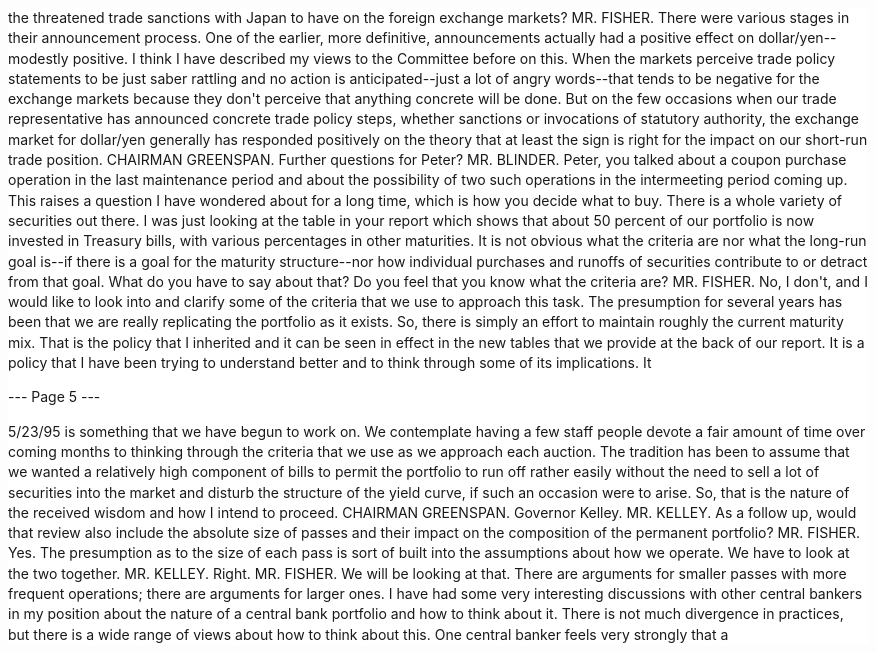 the threatened trade sanctions with Japan to have on the foreign
exchange markets?
MR. FISHER. There were various stages in their announcement
process. One of the earlier, more definitive, announcements actually
had a positive effect on dollar/yen--modestly positive. I think I
have described my views to the Committee before on this. When the
markets perceive trade policy statements to be just saber rattling and
no action is anticipated--just a lot of angry words--that tends to be
negative for the exchange markets because they don't perceive that
anything concrete will be done. But on the few occasions when our
trade representative has announced concrete trade policy steps,
whether sanctions or invocations of statutory authority, the exchange
market for dollar/yen generally has responded positively on the theory
that at least the sign is right for the impact on our short-run trade
position.
CHAIRMAN GREENSPAN. Further questions for Peter?
MR. BLINDER. Peter, you talked about a coupon purchase
operation in the last maintenance period and about the possibility of
two such operations in the intermeeting period coming up. This raises
a question I have wondered about for a long time, which is how you
decide what to buy. There is a whole variety of securities out there.
I was just looking at the table in your report which shows that about
50 percent of our portfolio is now invested in Treasury bills, with
various percentages in other maturities. It is not obvious what the
criteria are nor what the long-run goal is--if there is a goal for the
maturity structure--nor how individual purchases and runoffs of
securities contribute to or detract from that goal. What do you have
to say about that? Do you feel that you know what the criteria are?
MR. FISHER. No, I don't, and I would like to look into and
clarify some of the criteria that we use to approach this task. The
presumption for several years has been that we are really replicating
the portfolio as it exists. So, there is simply an effort to maintain
roughly the current maturity mix. That is the policy that I inherited
and it can be seen in effect in the new tables that we provide at the
back of our report. It is a policy that I have been trying to
understand better and to think through some of its implications. It

--- Page 5 ---

5/23/95
is something that we have begun to work on. We contemplate having a
few staff people devote a fair amount of time over coming months to
thinking through the criteria that we use as we approach each auction.
The tradition has been to assume that we wanted a relatively high
component of bills to permit the portfolio to run off rather easily
without the need to sell a lot of securities into the market and
disturb the structure of the yield curve, if such an occasion were to
arise. So, that is the nature of the received wisdom and how I intend
to proceed.
CHAIRMAN GREENSPAN. Governor Kelley.
MR. KELLEY. As a follow up, would that review also include
the absolute size of passes and their impact on the composition of the
permanent portfolio?
MR. FISHER. Yes. The presumption as to the size of each
pass is sort of built into the assumptions about how we operate. We
have to look at the two together.
MR. KELLEY. Right.
MR. FISHER. We will be looking at that. There are arguments
for smaller passes with more frequent operations; there are arguments
for larger ones. I have had some very interesting discussions with
other central bankers in my position about the nature of a central
bank portfolio and how to think about it. There is not much
divergence in practices, but there is a wide range of views about how
to think about this. One central banker feels very strongly that a